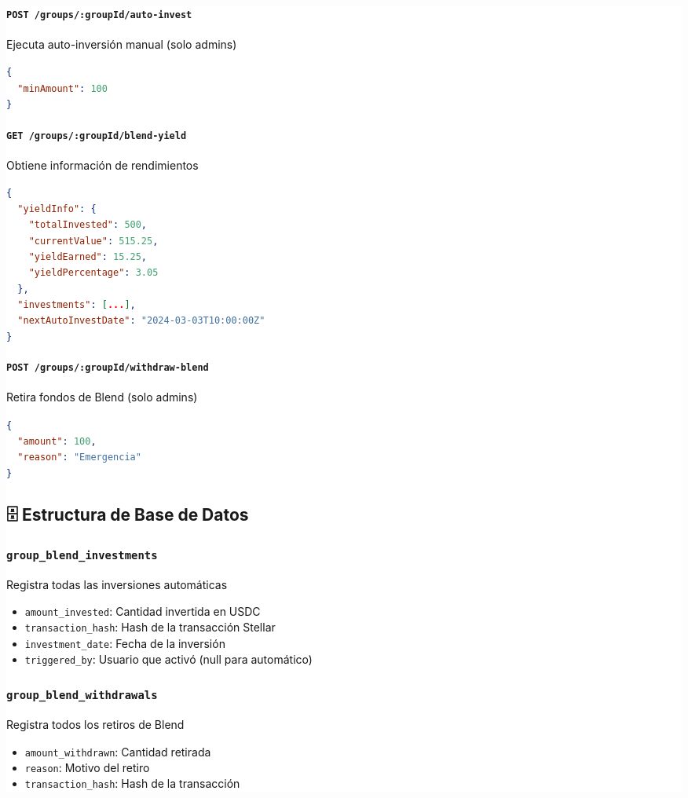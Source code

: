 #### `POST /groups/:groupId/auto-invest`

Ejecuta auto-inversión manual (solo admins)

```json
{
  "minAmount": 100
}
```

#### `GET /groups/:groupId/blend-yield`

Obtiene información de rendimientos

```json
{
  "yieldInfo": {
    "totalInvested": 500,
    "currentValue": 515.25,
    "yieldEarned": 15.25,
    "yieldPercentage": 3.05
  },
  "investments": [...],
  "nextAutoInvestDate": "2024-03-03T10:00:00Z"
}
```

#### `POST /groups/:groupId/withdraw-blend`

Retira fondos de Blend (solo admins)

```json
{
  "amount": 100,
  "reason": "Emergencia"
}
```

## 🗄️ Estructura de Base de Datos

### `group_blend_investments`

Registra todas las inversiones automáticas

- `amount_invested`: Cantidad invertida en USDC
- `transaction_hash`: Hash de la transacción Stellar
- `investment_date`: Fecha de la inversión
- `triggered_by`: Usuario que activó (null para automático)

### `group_blend_withdrawals`

Registra todos los retiros de Blend

- `amount_withdrawn`: Cantidad retirada
- `reason`: Motivo del retiro
- `transaction_hash`: Hash de la transacción
